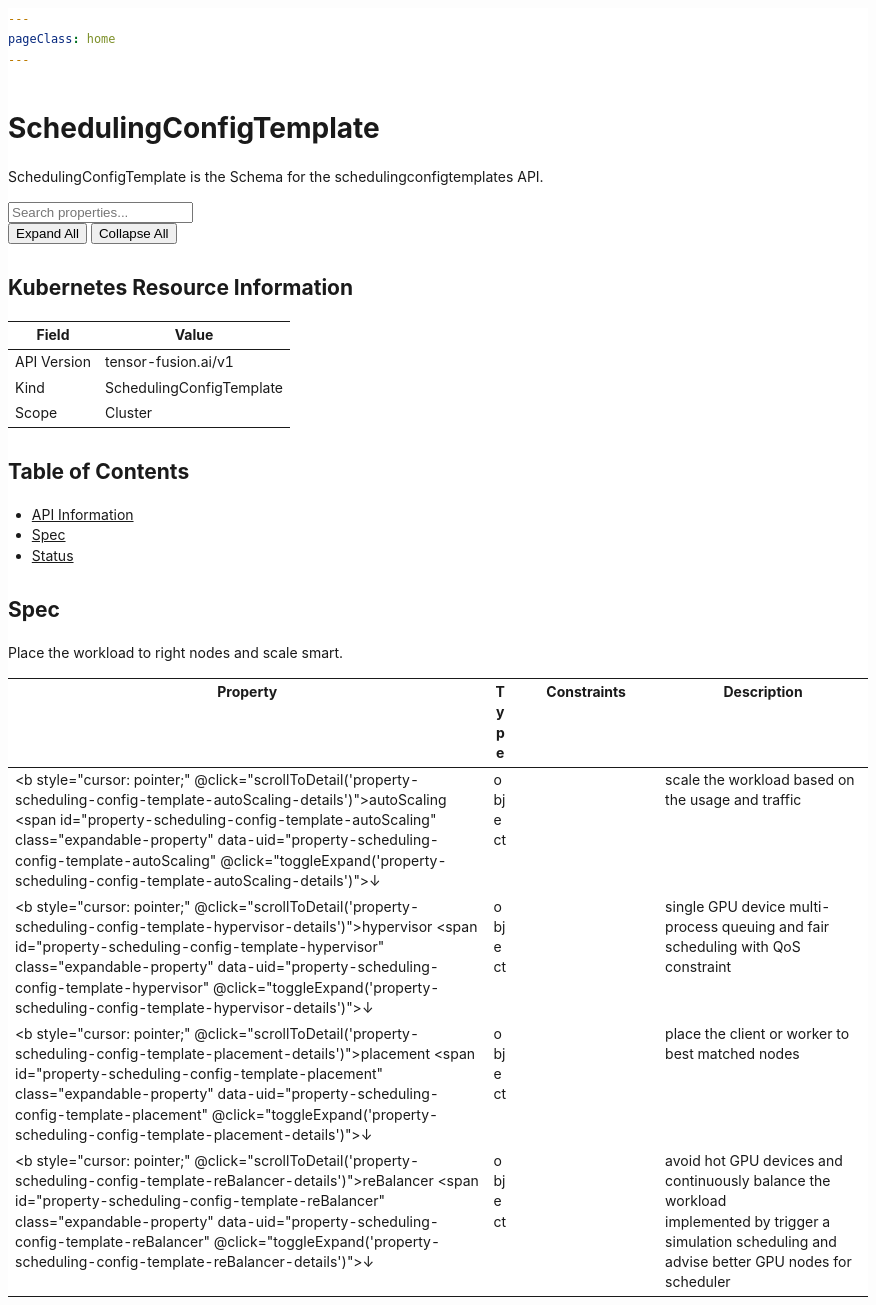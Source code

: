 ```yaml
---
pageClass: home
---
```

# SchedulingConfigTemplate

SchedulingConfigTemplate is the Schema for the schedulingconfigtemplates API.

<div class="crd-navigation">
  <div class="crd-search">
    <input type="text" id="scheduling-config-template-property-search" placeholder="Search properties..." @input="filterProperties('scheduling-config-template')">
  </div>
  <div class="crd-actions">
    <button @click="expandAll('scheduling-config-template')">Expand All</button>
    <button @click="collapseAll('scheduling-config-template')">Collapse All</button>
  </div>
</div>

## Kubernetes Resource Information

| Field | Value |
|-------|-------|
| API Version | tensor-fusion.ai/v1 |
| Kind | SchedulingConfigTemplate |
| Scope | Cluster |

## Table of Contents

- [API Information](#api-information)
- [Spec](#spec)
- [Status](#status)
## Spec

Place the workload to right nodes and scale smart.

| <div style="min-width:110px">Property</div> | Type | <div style="min-width:130px">Constraints</div> | <div style="min-width:125px">Description</div> |
|----------|------|------------|-------------|
| <b style="cursor: pointer;" @click="scrollToDetail('property-scheduling-config-template-autoScaling-details')">autoScaling</b> <span id="property-scheduling-config-template-autoScaling" class="expandable-property" data-uid="property-scheduling-config-template-autoScaling" @click="toggleExpand('property-scheduling-config-template-autoScaling-details')">↓</span> | object |   | scale the workload based on the usage and traffic |
| <b style="cursor: pointer;" @click="scrollToDetail('property-scheduling-config-template-hypervisor-details')">hypervisor</b> <span id="property-scheduling-config-template-hypervisor" class="expandable-property" data-uid="property-scheduling-config-template-hypervisor" @click="toggleExpand('property-scheduling-config-template-hypervisor-details')">↓</span> | object |   | single GPU device multi-process queuing and fair scheduling with QoS constraint |
| <b style="cursor: pointer;" @click="scrollToDetail('property-scheduling-config-template-placement-details')">placement</b><span class="required-tag"></span> <span id="property-scheduling-config-template-placement" class="expandable-property" data-uid="property-scheduling-config-template-placement" @click="toggleExpand('property-scheduling-config-template-placement-details')">↓</span> | object |   | place the client or worker to best matched nodes |
| <b style="cursor: pointer;" @click="scrollToDetail('property-scheduling-config-template-reBalancer-details')">reBalancer</b> <span id="property-scheduling-config-template-reBalancer" class="expandable-property" data-uid="property-scheduling-config-template-reBalancer" @click="toggleExpand('property-scheduling-config-template-reBalancer-details')">↓</span> | object |   | avoid hot GPU devices and continuously balance the workload<br />implemented by trigger a simulation scheduling and advise better GPU nodes for scheduler |

<div id="property-scheduling-config-template-autoScaling-details" class="nested-properties expanded">
